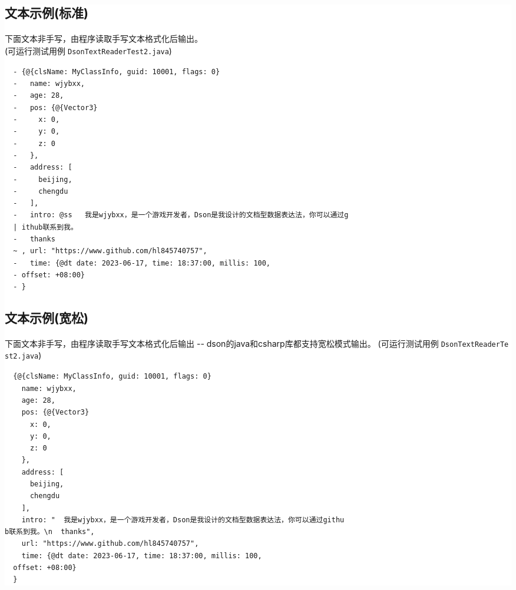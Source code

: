 ## 文本示例(标准)

下面文本非手写，由程序读取手写文本格式化后输出。  
(可运行测试用例 `DsonTextReaderTest2.java`)

```
  - {@{clsName: MyClassInfo, guid: 10001, flags: 0}
  -   name: wjybxx,
  -   age: 28,
  -   pos: {@{Vector3}
  -     x: 0,
  -     y: 0,
  -     z: 0
  -   },
  -   address: [
  -     beijing,
  -     chengdu
  -   ],
  -   intro: @ss   我是wjybxx，是一个游戏开发者，Dson是我设计的文档型数据表达法，你可以通过g
  | ithub联系到我。
  -   thanks
  ~ , url: "https://www.github.com/hl845740757",
  -   time: {@dt date: 2023-06-17, time: 18:37:00, millis: 100, 
  - offset: +08:00}
  - }
```

## 文本示例(宽松)

下面文本非手写，由程序读取手写文本格式化后输出 -- dson的java和csharp库都支持宽松模式输出。
(可运行测试用例 `DsonTextReaderTest2.java`)

```
  {@{clsName: MyClassInfo, guid: 10001, flags: 0}
    name: wjybxx,
    age: 28,
    pos: {@{Vector3}
      x: 0,
      y: 0,
      z: 0
    },
    address: [
      beijing,
      chengdu
    ],
    intro: "  我是wjybxx，是一个游戏开发者，Dson是我设计的文档型数据表达法，你可以通过githu
b联系到我。\n  thanks",
    url: "https://www.github.com/hl845740757",
    time: {@dt date: 2023-06-17, time: 18:37:00, millis: 100, 
  offset: +08:00}
  }
```
